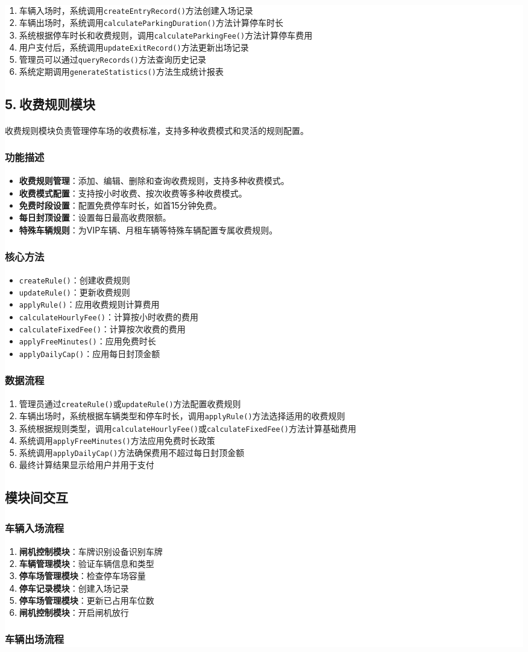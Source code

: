 1. 车辆入场时，系统调用`createEntryRecord()`方法创建入场记录
2. 车辆出场时，系统调用`calculateParkingDuration()`方法计算停车时长
3. 系统根据停车时长和收费规则，调用`calculateParkingFee()`方法计算停车费用
4. 用户支付后，系统调用`updateExitRecord()`方法更新出场记录
5. 管理员可以通过`queryRecords()`方法查询历史记录
6. 系统定期调用`generateStatistics()`方法生成统计报表

## 5. 收费规则模块

收费规则模块负责管理停车场的收费标准，支持多种收费模式和灵活的规则配置。

### 功能描述

- **收费规则管理**：添加、编辑、删除和查询收费规则，支持多种收费模式。
- **收费模式配置**：支持按小时收费、按次收费等多种收费模式。
- **免费时段设置**：配置免费停车时长，如首15分钟免费。
- **每日封顶设置**：设置每日最高收费限额。
- **特殊车辆规则**：为VIP车辆、月租车辆等特殊车辆配置专属收费规则。

### 核心方法

- `createRule()`：创建收费规则
- `updateRule()`：更新收费规则
- `applyRule()`：应用收费规则计算费用
- `calculateHourlyFee()`：计算按小时收费的费用
- `calculateFixedFee()`：计算按次收费的费用
- `applyFreeMinutes()`：应用免费时长
- `applyDailyCap()`：应用每日封顶金额

### 数据流程

1. 管理员通过`createRule()`或`updateRule()`方法配置收费规则
2. 车辆出场时，系统根据车辆类型和停车时长，调用`applyRule()`方法选择适用的收费规则
3. 系统根据规则类型，调用`calculateHourlyFee()`或`calculateFixedFee()`方法计算基础费用
4. 系统调用`applyFreeMinutes()`方法应用免费时长政策
5. 系统调用`applyDailyCap()`方法确保费用不超过每日封顶金额
6. 最终计算结果显示给用户并用于支付

## 模块间交互

### 车辆入场流程

1. **闸机控制模块**：车牌识别设备识别车牌
2. **车辆管理模块**：验证车辆信息和类型
3. **停车场管理模块**：检查停车场容量
4. **停车记录模块**：创建入场记录
5. **停车场管理模块**：更新已占用车位数
6. **闸机控制模块**：开启闸机放行

### 车辆出场流程
